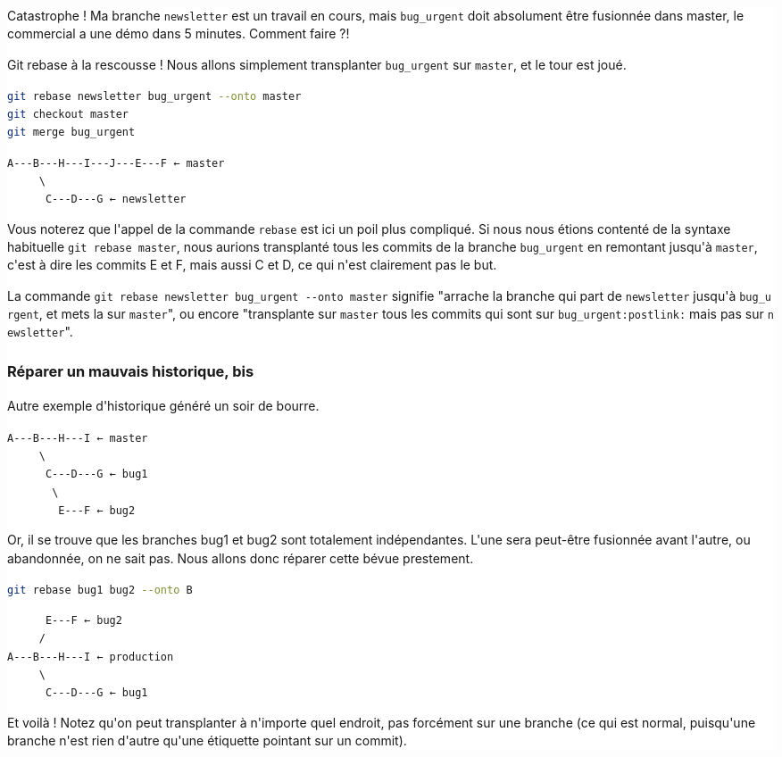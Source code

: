 Catastrophe ! Ma branche `newsletter` est un travail en cours, mais `bug_urgent` doit absolument être fusionnée dans master, le commercial a une démo dans 5 minutes. Comment faire ?!

Git rebase à la rescousse ! Nous allons simplement transplanter `bug_urgent` sur `master`, et le tour est joué.

```bash
git rebase newsletter bug_urgent --onto master
git checkout master
git merge bug_urgent
```

```text
A---B---H---I---J---E---F ← master
     \
      C---D---G ← newsletter
```

Vous noterez que l'appel de la commande `rebase` est ici un poil plus compliqué. Si nous nous étions contenté de la syntaxe habituelle `git rebase master`, nous aurions transplanté tous les commits de la branche `bug_urgent` en remontant jusqu'à `master`, c'est à dire les commits E et F, mais aussi C et D, ce qui n'est clairement pas le but.

La commande `git rebase newsletter bug_urgent --onto master` signifie "arrache la branche qui part de `newsletter` jusqu'à `bug_urgent`, et mets la sur `master`", ou encore "transplante sur `master` tous les commits qui sont sur `bug_urgent:postlink:` mais pas sur `newsletter`".

### Réparer un mauvais historique, bis

Autre exemple d'historique généré un soir de bourre.

```text
A---B---H---I ← master
     \
      C---D---G ← bug1
       \
        E---F ← bug2
```

Or, il se trouve que les branches bug1 et bug2 sont totalement indépendantes. L'une sera peut-être fusionnée avant l'autre, ou abandonnée, on ne sait pas. Nous allons donc réparer cette bévue prestement.

```bash
git rebase bug1 bug2 --onto B
```

```text
      E---F ← bug2
     /
A---B---H---I ← production
     \
      C---D---G ← bug1
```
      
Et voilà ! Notez qu'on peut transplanter à n'importe quel endroit, pas forcément sur une branche (ce qui est normal, puisqu'une branche n'est rien d'autre qu'une étiquette pointant sur un commit).
